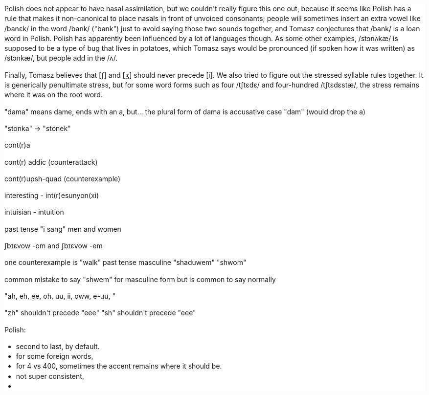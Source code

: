 Polish does not appear to have nasal assimilation, but we couldn't really figure this one out, because it seems like Polish has a rule that makes it non-canonical to place nasals in front of unvoiced consonants;  people will sometimes insert an extra vowel like /banɛk/ in the word /bank/ ("bank") just to avoid saying those two sounds together, and Tomasz conjectures that /bank/ is a loan word in Polish. Polish has apparently been influenced by a lot of languages though. As some other examples, /stɔnʌkæ/ is supposed to be a type of bug that lives in potatoes, which Tomasz says would be pronounced (if spoken how it was written) as /stɔnkæ/, but people add in the /ʌ/.

Finally, Tomasz believes that \[ʃ] and \[ʒ] should never precede \[i]. We also tried to figure out the stressed syllable rules together. It is generically penultimate stress, but for some word forms such as four /tʃtɛdɛ/ and four-hundred /tʃtɛdɛstæ/, the stress remains where it was on the root word.

"dama" means dame, ends with an a, but... the plural form of dama is accusative case "dam" (would drop the a)

"stonka" -> "stonek"

cont(r)a

cont(r) addic (counterattack)

cont(r)upsh-quad (counterexample)

interesting - int(r)esunyon(xi)

intuisian - intuition

past tense
"i sang" men and women

ʃbɪɛvow -om and ʃbɪɛvow -em

one counterexample is "walk"
past tense masculine
"shaduwem"
"shwom"

common mistake to say "shwem" for masculine form but is common to say normally

"ah, eh, ee, oh, uu, ii, oww, e-uu, "

"zh" shouldn't precede "eee"
"sh" shouldn't precede "eee"

Polish:
- second to last, by default.
- for some foreign words, 
- for 4 vs 400, sometimes the accent remains where it should be.
- not super consistent,
- 
